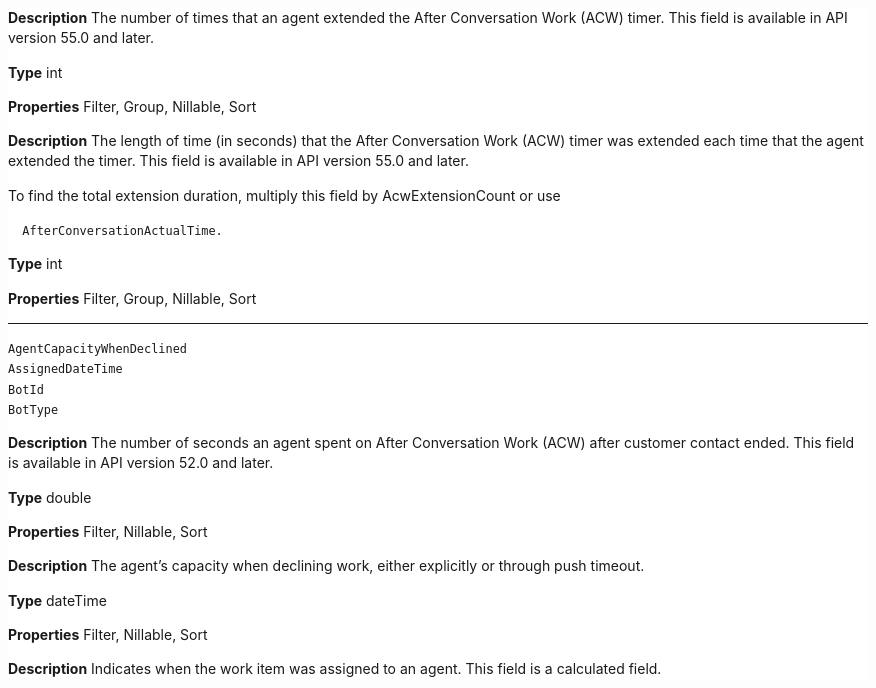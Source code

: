 **Description**
The number of times that an agent extended the After Conversation Work (ACW) timer. This
field is available in API version 55.0 and later.

**Type**
int

**Properties**
Filter, Group, Nillable, Sort

**Description**
The length of time (in seconds) that the After Conversation Work (ACW) timer was extended
each time that the agent extended the timer. This field is available in API version 55.0 and
later.

To find the total extension duration, multiply this field by AcwExtensionCount or use
```
  AfterConversationActualTime.

```
**Type**
int

**Properties**
Filter, Group, Nillable, Sort


-----

```
AgentCapacityWhenDeclined
AssignedDateTime
BotId
BotType

```

**Description**
The number of seconds an agent spent on After Conversation Work (ACW) after customer
contact ended. This field is available in API version 52.0 and later.

**Type**
double

**Properties**
Filter, Nillable, Sort

**Description**
The agent’s capacity when declining work, either explicitly or through push timeout.

**Type**
dateTime

**Properties**
Filter, Nillable, Sort

**Description**
Indicates when the work item was assigned to an agent. This field is a calculated field.
